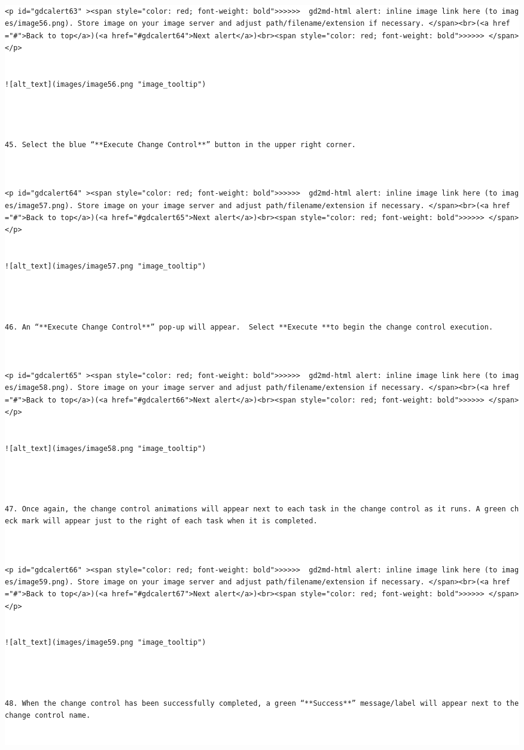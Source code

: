 ```
<p id="gdcalert63" ><span style="color: red; font-weight: bold">>>>>>  gd2md-html alert: inline image link here (to images/image56.png). Store image on your image server and adjust path/filename/extension if necessary. </span><br>(<a href="#">Back to top</a>)(<a href="#gdcalert64">Next alert</a>)<br><span style="color: red; font-weight: bold">>>>>> </span></p>


![alt_text](images/image56.png "image_tooltip")




45. Select the blue “**Execute Change Control**” button in the upper right corner.



<p id="gdcalert64" ><span style="color: red; font-weight: bold">>>>>>  gd2md-html alert: inline image link here (to images/image57.png). Store image on your image server and adjust path/filename/extension if necessary. </span><br>(<a href="#">Back to top</a>)(<a href="#gdcalert65">Next alert</a>)<br><span style="color: red; font-weight: bold">>>>>> </span></p>


![alt_text](images/image57.png "image_tooltip")




46. An “**Execute Change Control**” pop-up will appear.  Select **Execute **to begin the change control execution.



<p id="gdcalert65" ><span style="color: red; font-weight: bold">>>>>>  gd2md-html alert: inline image link here (to images/image58.png). Store image on your image server and adjust path/filename/extension if necessary. </span><br>(<a href="#">Back to top</a>)(<a href="#gdcalert66">Next alert</a>)<br><span style="color: red; font-weight: bold">>>>>> </span></p>


![alt_text](images/image58.png "image_tooltip")




47. Once again, the change control animations will appear next to each task in the change control as it runs. A green check mark will appear just to the right of each task when it is completed.



<p id="gdcalert66" ><span style="color: red; font-weight: bold">>>>>>  gd2md-html alert: inline image link here (to images/image59.png). Store image on your image server and adjust path/filename/extension if necessary. </span><br>(<a href="#">Back to top</a>)(<a href="#gdcalert67">Next alert</a>)<br><span style="color: red; font-weight: bold">>>>>> </span></p>


![alt_text](images/image59.png "image_tooltip")




48. When the change control has been successfully completed, a green “**Success**” message/label will appear next to the change control name. 



```